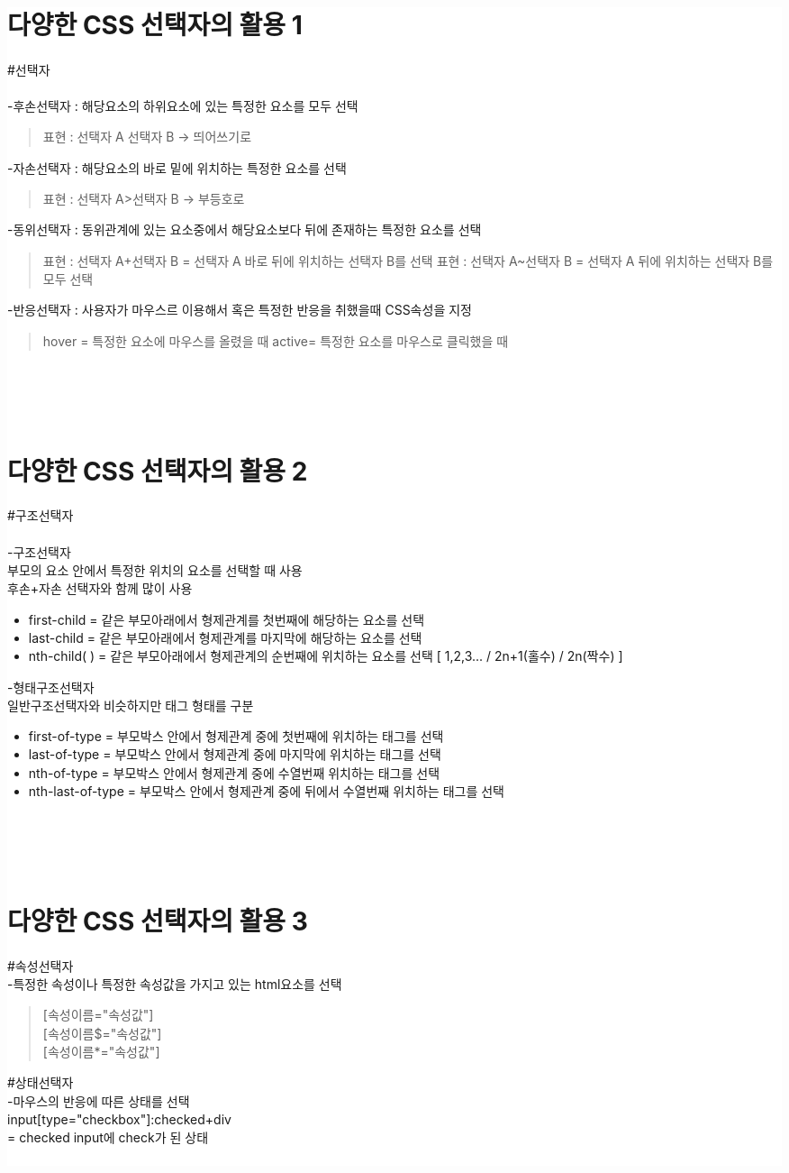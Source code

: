 # 다양한 CSS 선택자의 활용 1
#선택자<br><br>
 -후손선택자 : 해당요소의 하위요소에 있는 특정한 요소를 모두 선택<br>
> 표현 : 선택자 A 선택자 B -> 띄어쓰기로

 -자손선택자 : 해당요소의 바로 밑에 위치하는 특정한 요소를 선택<br>
> 표현 : 선택자 A>선택자 B -> 부등호로

 -동위선택자 : 동위관계에 있는 요소중에서 해당요소보다 뒤에 존재하는 특정한 요소를 선택<br>
> 표현 : 선택자 A+선택자 B = 선택자 A 바로 뒤에 위치하는 선택자 B를 선택
> 표현 : 선택자 A~선택자 B = 선택자 A 뒤에 위치하는 선택자 B를 모두 선택

 -반응선택자 : 사용자가 마우스르 이용해서 혹은 특정한 반응을 취했을때 CSS속성을 지정<br>
> hover = 특정한 요소에 마우스를 올렸을 때
> active= 특정한 요소를 마우스로 클릭했을 때

<br>
<br>
<br>

# 다양한 CSS 선택자의 활용 2

#구조선택자<br><br>
 -구조선택자 <br>
부모의 요소 안에서 특정한 위치의 요소를 선택할 때 사용<br>
후손+자손 선택자와 함께 많이 사용
* first-child = 같은 부모아래에서 형제관계를 첫번째에 해당하는 요소를 선택
* last-child = 같은 부모아래에서 형제관계를 마지막에 해당하는 요소를 선택
* nth-child( ) = 같은 부모아래에서 형제관계의 순번째에 위치하는 요소를 선택
	    [ 1,2,3... / 2n+1(홀수) / 2n(짝수) ]<br>

 -형태구조선택자 <br>
	일반구조선택자와 비슷하지만 태그 형태를 구분
* first-of-type = 부모박스 안에서 형제관계 중에 첫번째에 위치하는 태그를 선택
* last-of-type = 부모박스 안에서 형제관계 중에 마지막에 위치하는 태그를 선택
* nth-of-type = 부모박스 안에서 형제관계 중에 수열번째 위치하는 태그를 선택
* nth-last-of-type = 부모박스 안에서 형제관계 중에 뒤에서 수열번째 위치하는 태그를 선택

<br>
<br>
<br>

# 다양한 CSS 선택자의 활용 3

#속성선택자<br>
 -특정한 속성이나 특정한 속성값을 가지고 있는 html요소를 선택<br>
> [속성이름="속성값"]<br>
> [속성이름$="속성값"]<br>
> [속성이름*="속성값"]<br>

#상태선택자<br>
 -마우스의 반응에 따른 상태를 선택<br>
input[type="checkbox"]:checked+div <br>
  = checked input에 check가 된 상태<br>
<br>
